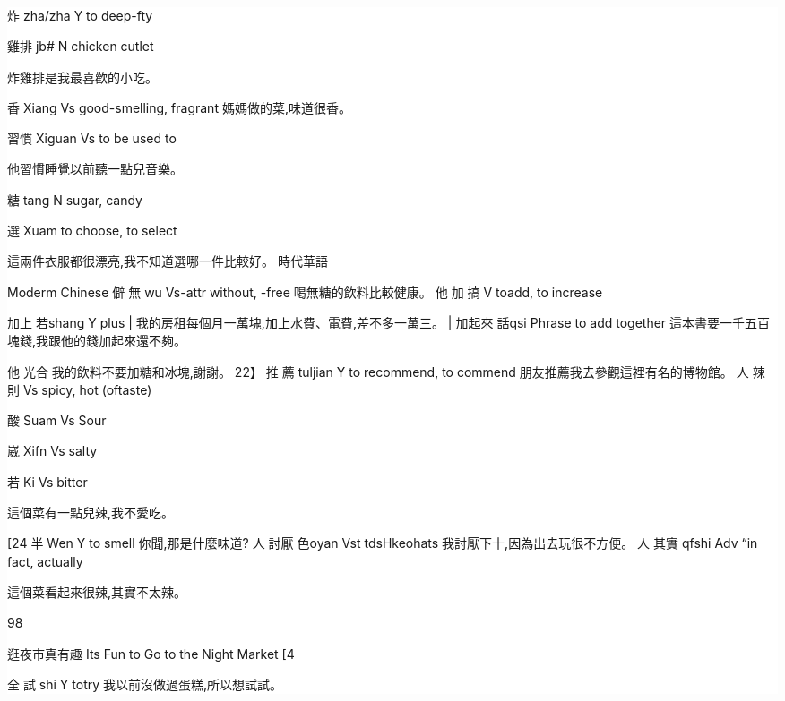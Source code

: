 炸                 zha/zha                    Y          to deep-fty

雞排              jb#                            N            chicken cutlet

炸雞排是我最喜歡的小吃。

香                  Xiang                      Vs          good-smelling, fragrant
媽媽做的菜,味道很香。

習慣     Xiguan        Vs    to be used to

他習慣睡覺以前聽一點兒音樂。

糖                 tang                        N          sugar, candy

選                  Xuam           to choose, to select

這兩件衣服都很漂亮,我不知道選哪一件比較好。
時代華語

Moderm Chinese
僻 無                wu                     Vs-attr without, -free
            喝無糖的飲料比較健康。
他 加               搞                         V toadd, to increase

加上           若shang                 Y         plus
|           我的房租每個月一萬塊,加上水費、電費,差不多一萬三。
|         加起來 話qsi      Phrase to add together
     這本書要一千五百塊錢,我跟他的錢加起來還不夠。

他 光合
我的飲料不要加糖和冰塊,謝謝。
22】   推 薦            tuljian                    Y         to recommend, to commend
朋友推薦我去參觀這裡有名的博物館。
人 辣                則                         Vs spicy, hot (oftaste)

酸               Suam                     Vs         Sour

崴               Xifn                      Vs         salty

若                Ki                        Vs         bitter

這個菜有一點兒辣,我不愛吃。

[24   半                Wen                      Y         to smell
你聞,那是什麼味道?
人 討厭             色oyan                     Vst tdsHkeohats
我討厭下十,因為出去玩很不方便。
人 其實            qfshi                     Adv “in fact, actually

這個菜看起來很辣,其實不太辣。

98

逛夜市真有趣
Its Fun to Go to the Night Market   [4

全  試        shi             Y     totry
我以前沒做過蛋糕,所以想試試。
